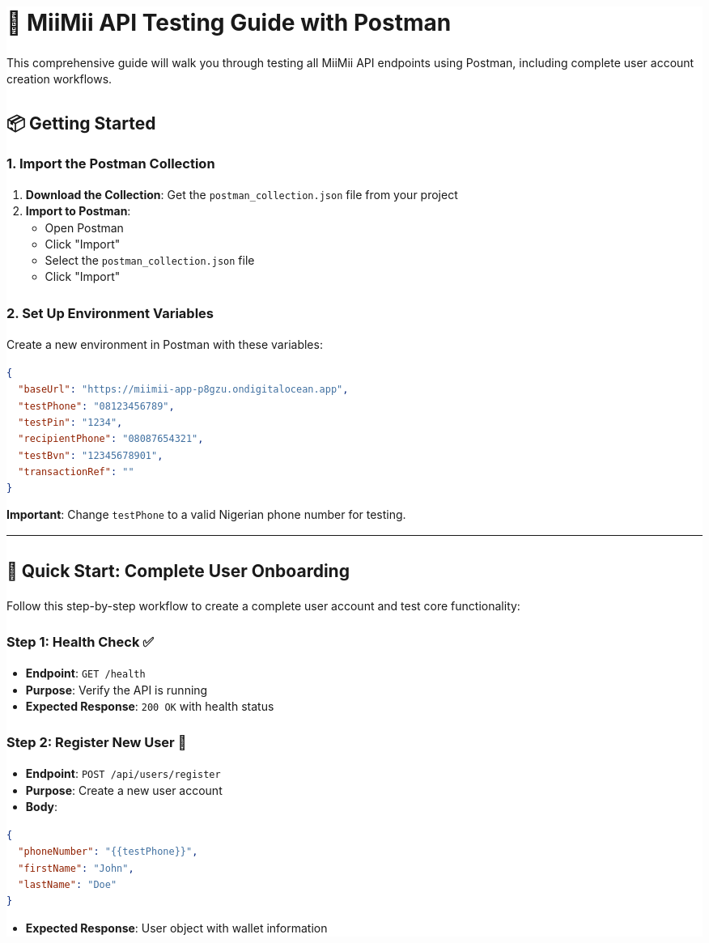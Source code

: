 # 🚀 MiiMii API Testing Guide with Postman

This comprehensive guide will walk you through testing all MiiMii API endpoints using Postman, including complete user account creation workflows.

## 📦 Getting Started

### 1. Import the Postman Collection

1. **Download the Collection**: Get the `postman_collection.json` file from your project
2. **Import to Postman**: 
   - Open Postman
   - Click "Import" 
   - Select the `postman_collection.json` file
   - Click "Import"

### 2. Set Up Environment Variables

Create a new environment in Postman with these variables:

```json
{
  "baseUrl": "https://miimii-app-p8gzu.ondigitalocean.app",
  "testPhone": "08123456789",
  "testPin": "1234",
  "recipientPhone": "08087654321",
  "testBvn": "12345678901",
  "transactionRef": ""
}
```

**Important**: Change `testPhone` to a valid Nigerian phone number for testing.

---

## 🎯 Quick Start: Complete User Onboarding

Follow this step-by-step workflow to create a complete user account and test core functionality:

### Step 1: Health Check ✅
- **Endpoint**: `GET /health`
- **Purpose**: Verify the API is running
- **Expected Response**: `200 OK` with health status

### Step 2: Register New User 👤
- **Endpoint**: `POST /api/users/register`
- **Purpose**: Create a new user account
- **Body**:
```json
{
  "phoneNumber": "{{testPhone}}",
  "firstName": "John",
  "lastName": "Doe"
}
```
- **Expected Response**: User object with wallet information
